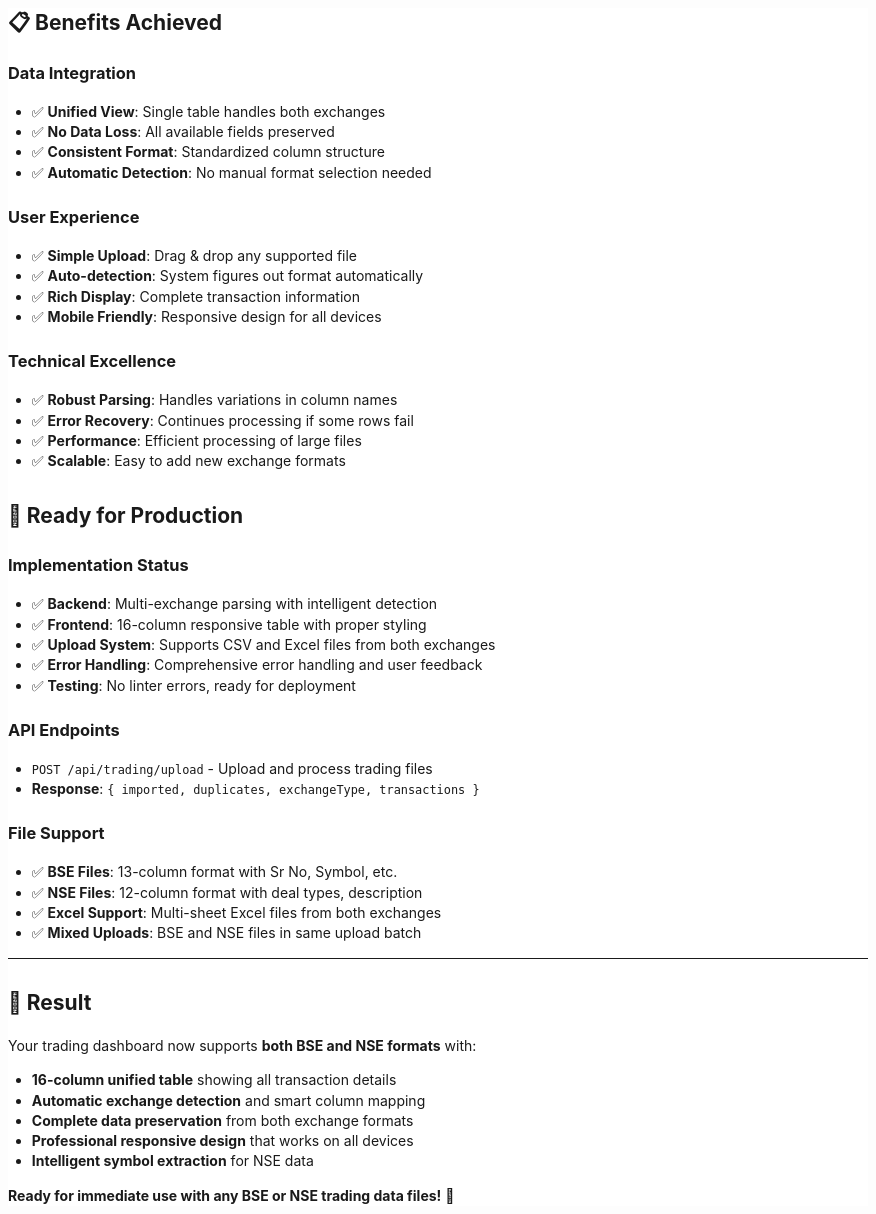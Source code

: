 ## 📋 **Benefits Achieved**

### **Data Integration**
- ✅ **Unified View**: Single table handles both exchanges
- ✅ **No Data Loss**: All available fields preserved
- ✅ **Consistent Format**: Standardized column structure
- ✅ **Automatic Detection**: No manual format selection needed

### **User Experience**
- ✅ **Simple Upload**: Drag & drop any supported file
- ✅ **Auto-detection**: System figures out format automatically
- ✅ **Rich Display**: Complete transaction information
- ✅ **Mobile Friendly**: Responsive design for all devices

### **Technical Excellence**
- ✅ **Robust Parsing**: Handles variations in column names
- ✅ **Error Recovery**: Continues processing if some rows fail
- ✅ **Performance**: Efficient processing of large files
- ✅ **Scalable**: Easy to add new exchange formats

## 🚀 **Ready for Production**

### **Implementation Status**
- ✅ **Backend**: Multi-exchange parsing with intelligent detection
- ✅ **Frontend**: 16-column responsive table with proper styling
- ✅ **Upload System**: Supports CSV and Excel files from both exchanges
- ✅ **Error Handling**: Comprehensive error handling and user feedback
- ✅ **Testing**: No linter errors, ready for deployment

### **API Endpoints**
- `POST /api/trading/upload` - Upload and process trading files
- **Response**: `{ imported, duplicates, exchangeType, transactions }`

### **File Support**
- ✅ **BSE Files**: 13-column format with Sr No, Symbol, etc.
- ✅ **NSE Files**: 12-column format with deal types, description
- ✅ **Excel Support**: Multi-sheet Excel files from both exchanges
- ✅ **Mixed Uploads**: BSE and NSE files in same upload batch

---

## 🎉 **Result**

Your trading dashboard now supports **both BSE and NSE formats** with:
- **16-column unified table** showing all transaction details
- **Automatic exchange detection** and smart column mapping
- **Complete data preservation** from both exchange formats
- **Professional responsive design** that works on all devices
- **Intelligent symbol extraction** for NSE data

**Ready for immediate use with any BSE or NSE trading data files!** 🚀
